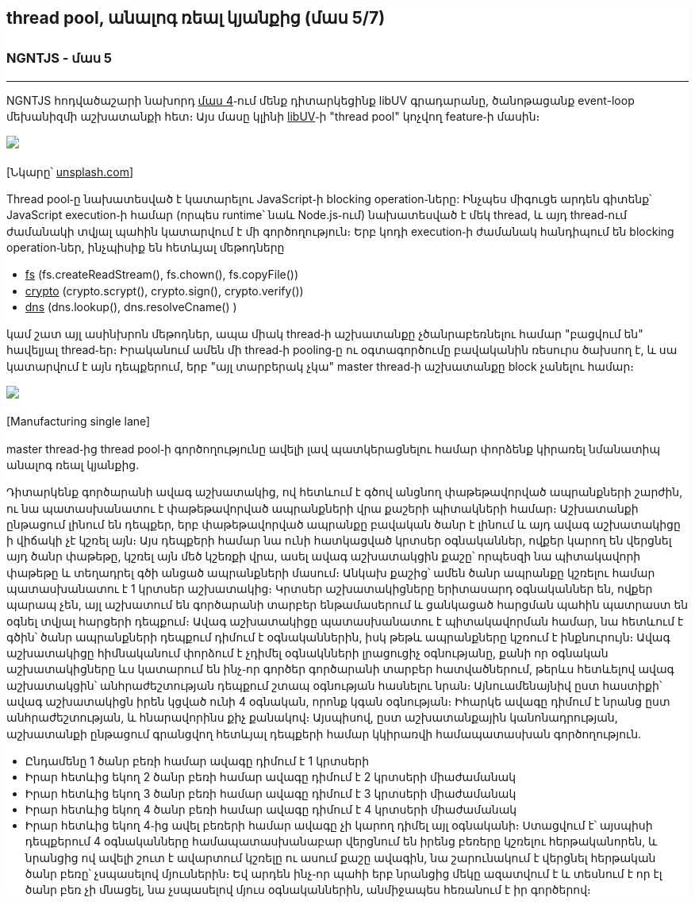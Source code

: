 
## thread pool, անալոգ ռեալ կյանքից (մաս 5/7)

### NGNTJS - մաս 5

---

NGNTJS հոդվածաշարի նախորդ [մաս 4](https://medium.com/@boolfalse/libuv-event-loop-%D5%AE%D5%A1%D5%B6%D5%B8%D5%A9%D5%B8%D6%82%D5%A9%D5%B5%D5%B8%D6%82%D5%B6-886772ab3df)֊ում մենք դիտարկեցինք libUV գրադարանը, ծանոթացանք event-loop մեխանիզմի աշխատանքի հետ։
Այս մասը կլինի [libUV](https://github.com/libuv/libuv)֊ի "thread pool" կոչվող feature֊ի մասին։

<img src="https://i.imgur.com/Cuai8DB.png" style="width:100%;">

[Նկարը՝ [unsplash.com](https://unsplash.com/photos/4ftI4lCcByM)]

Thread pool֊ը նախատեսված է կատարելու JavaScript֊ի blocking operation֊ները: Ինչպես միգուցե արդեն գիտենք՝ JavaScript execution֊ի համար (որպես runtime՝ նաև Node.js֊ում) նախատեսված է մեկ thread, և այդ thread֊ում ժամանակի տվյալ պահին կատարվում է մի գործողություն։ Երբ կոդի execution֊ի ժամանակ հանդիպում են  blocking operation֊ներ, ինչպիսիք են հետևյալ մեթոդները

- [fs](https://nodejs.org/api/fs.html) (fs.createReadStream(), fs.chown(), fs.copyFile())
- [crypto](https://nodejs.org/api/crypto.html) (crypto.scrypt(), crypto.sign(), crypto.verify())
- [dns](https://nodejs.org/api/dns.html) (dns.lookup(), dns.resolveCname() )

կամ շատ այլ ասինխրոն մեթոդներ, ապա միակ thread֊ի աշխատանքը չծանրաբեռնելու համար "բացվում են" հավելյալ thread֊եր։ Իրականում ամեն մի thread֊ի pooling֊ը ու օգտագործումը բավականին ռեսուրս ծախսող է, և սա կատարվում է այն դեպքերում, երբ "այլ տարբերակ չկա" master thread֊ի աշխատանքը block չանելու համար։

<img src="https://i.imgur.com/VGrWoh5.png" style="width:100%;">
 
[Manufacturing single lane]

master thread֊ից thread pool֊ի գործողությունը ավելի լավ պատկերացնելու համար փորձենք կիրառել նմանատիպ անալոգ ռեալ կյանքից․

Դիտարկենք գործարանի ավագ աշխատակից, ով հետևում է գծով անցնող փաթեթավորված ապրանքների շարժին, ու նա պատասխանատու է փաթեթավորված ապրանքների վրա քաշերի պիտակների համար։ Աշխատանքի ընթացում լինում են դեպքեր, երբ փաթեթավորված ապրանքը բավական ծանր է լինում և այդ ավագ աշխատակիցը ի վիճակի չէ կշռել այն։ Այս դեպքերի համար նա ունի հատկացված կրտսեր օգնականներ, ովքեր կարող են վերցնել այդ ծանր փաթեթը, կշռել այն մեծ կշեռքի վրա, ասել ավագ աշխատակցին քաշը՝ որպեսզի նա պիտակավորի փաթեթը և տեղադրել գծի անցած ապրանքների մասում։ Անկախ քաշից՝ ամեն ծանր ապրանքը կշռելու համար պատասխանատու է 1 կրտսեր աշխատակից։ Կրտսեր աշխատակիցները երիտասարդ օգնականներ են, ովքեր պարապ չեն, այլ աշխատում են գործարանի տարբեր ենթամասերում և ցանկացած հարցման պահին պատրաստ են օգնել տվյալ հարցերի դեպքում։
Ավագ աշխատակիցը պատասխանատու է պիտակավորման համար, նա հետևում է գծին՝ ծանր ապրանքների դեպքում դիմում է օգնականներին, իսկ թեթև ապրանքները կշռում է ինքնուրույն։ Ավագ աշխատակիցը հիմնականում փորձում է չդիմել օգնակնների լրացուցիչ օգնությանը, քանի որ օգնական աշխատակիցները ևս կատարում են ինչ֊որ գործեր գործարանի տարբեր հատվածներում, թերևս հետևելով ավագ աշխատակցին՝ անհրաժեշտության դեպքում շտապ օգնության հասնելու նրան։ Այնուամենայնիվ ըստ հաստիքի՝ ավագ աշխատակիցն իրեն կցված ունի 4 օգնական, որոնք կգան օգնության։ Իհարկե ավագը դիմում է նրանց ըստ անհրաժեշտության, և հնարավորինս քիչ քանակով։
Այսպիսով, ըստ աշխատանքային կանոնադրության, աշխատանքի ընթացում գրանցվող հետևյալ դեպքերի համար կկիրառվի համապատասխան գործողություն․

- Ընդամենը 1 ծանր բեռի համար ավագը դիմում է 1 կրտսերի
- Իրար հետևից եկող 2 ծանր բեռի համար ավագը դիմում է 2 կրտսերի միաժամանակ
- Իրար հետևից եկող 3 ծանր բեռի համար ավագը դիմում է 3 կրտսերի միաժամանակ
- Իրար հետևից եկող 4 ծանր բեռի համար ավագը դիմում է 4 կրտսերի միաժամանակ
- Իրար հետևից եկող 4֊ից ավել բեռերի համար ավագը չի կարող դիմել այլ օգնականի։ Ստացվում է՝ այսպիսի դեպքերում 4 օգնականները համապատասխանաբար վերցնում են իրենց բեռերը կշռելու հերթականորեն, և նրանցից ով ավելի շուտ է ավարտում կշռելը ու ասում քաշը ավագին, նա շարունակում է վերցնել հերթական ծանր բեռը՝ չսպասելով մյուսներին։ Եվ արդեն ինչ֊որ պահի երբ նրանցից մեկը ազատվում է և տեսնում է որ էլ ծանր բեռ չի մնացել, նա չսպասելով մյուս օգնականներին, անմիջապես հեռանում է իր գործերով։
